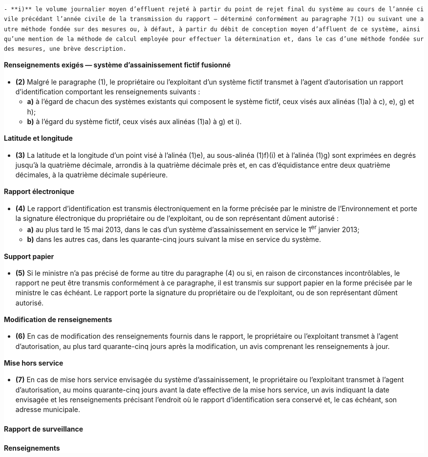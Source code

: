 	- **i)** le volume journalier moyen d’effluent rejeté à partir du point de rejet final du système au cours de l’année civile précédant l’année civile de la transmission du rapport — déterminé conformément au paragraphe 7(1) ou suivant une autre méthode fondée sur des mesures ou, à défaut, à partir du débit de conception moyen d’affluent de ce système, ainsi qu’une mention de la méthode de calcul employée pour effectuer la détermination et, dans le cas d’une méthode fondée sur des mesures, une brève description.

**Renseignements exigés — système d’assainissement fictif fusionné**

- **(2)** Malgré le paragraphe (1), le propriétaire ou l’exploitant d’un système fictif transmet à l’agent d’autorisation un rapport d’identification comportant les renseignements suivants :
	- **a)** à l’égard de chacun des systèmes existants qui composent le système fictif, ceux visés aux alinéas (1)a) à c), e), g) et h);
	- **b)** à l’égard du système fictif, ceux visés aux alinéas (1)a) à g) et i).

**Latitude et longitude**

- **(3)** La latitude et la longitude d’un point visé à l’alinéa (1)e), au sous-alinéa (1)f)(i) et à l’alinéa (1)g) sont exprimées en degrés jusqu’à la quatrième décimale, arrondis à la quatrième décimale près et, en cas d’équidistance entre deux quatrième décimales, à la quatrième décimale supérieure.

**Rapport électronique**

- **(4)** Le rapport d’identification est transmis électroniquement en la forme précisée par le ministre de l’Environnement et porte la signature électronique du propriétaire ou de l’exploitant, ou de son représentant dûment autorisé :
	- **a)** au plus tard le 15 mai 2013, dans le cas d’un système d’assainissement en service le 1<sup>er</sup> janvier 2013;
	- **b)** dans les autres cas, dans les quarante-cinq jours suivant la mise en service du système.

**Support papier**

- **(5)** Si le ministre n’a pas précisé de forme au titre du paragraphe (4) ou si, en raison de circonstances incontrôlables, le rapport ne peut être transmis conformément à ce paragraphe, il est transmis sur support papier en la forme précisée par le ministre le cas échéant. Le rapport porte la signature du propriétaire ou de l’exploitant, ou de son représentant dûment autorisé.

**Modification de renseignements**

- **(6)** En cas de modification des renseignements fournis dans le rapport, le propriétaire ou l’exploitant transmet à l’agent d’autorisation, au plus tard quarante-cinq jours après la modification, un avis comprenant les renseignements à jour.

**Mise hors service**

- **(7)** En cas de mise hors service envisagée du système d’assainissement, le propriétaire ou l’exploitant transmet à l’agent d’autorisation, au moins quarante-cinq jours avant la date effective de la mise hors service, un avis indiquant la date envisagée et les renseignements précisant l’endroit où le rapport d’identification sera conservé et, le cas échéant, son adresse municipale.




#### Rapport de surveillance



**Renseignements**
